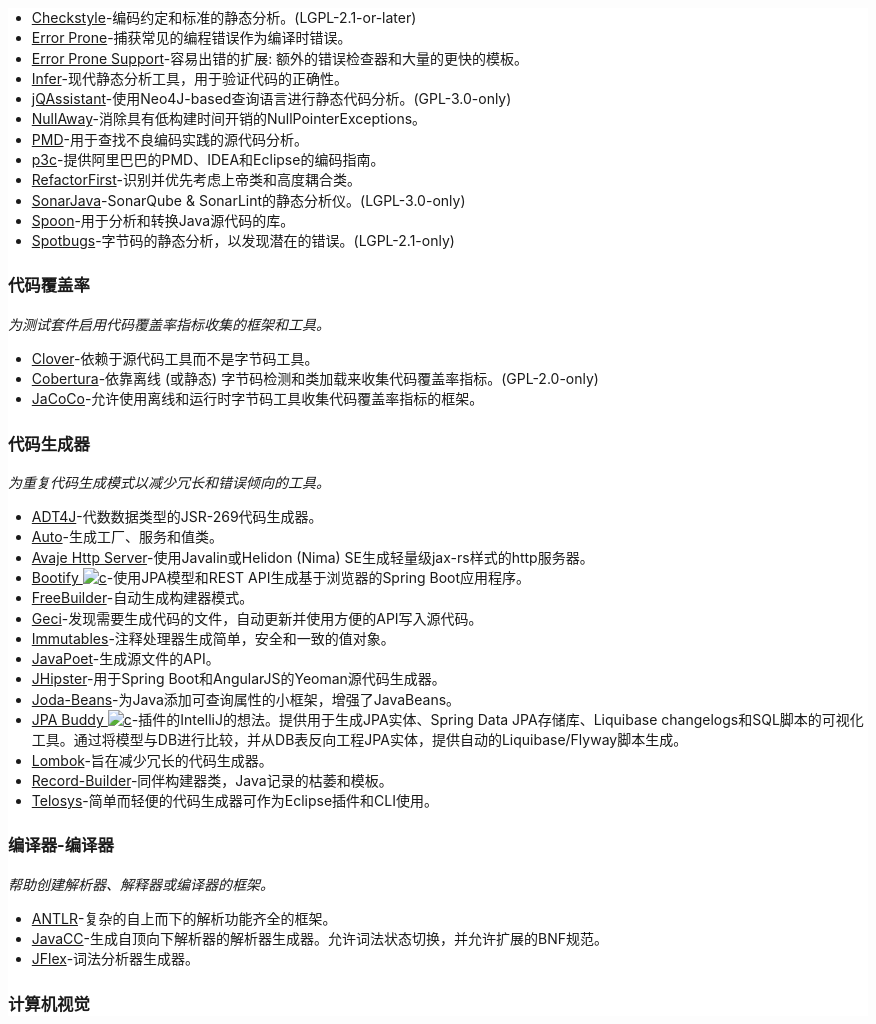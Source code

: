 - [Checkstyle](https://github.com/checkstyle/checkstyle)-编码约定和标准的静态分析。(LGPL-2.1-or-later)
- [Error Prone](https://github.com/google/error-prone)-捕获常见的编程错误作为编译时错误。
- [Error Prone Support](https://github.com/PicnicSupermarket/error-prone-support)-容易出错的扩展: 额外的错误检查器和大量的更快的模板。
- [Infer](https://github.com/facebook/infer)-现代静态分析工具，用于验证代码的正确性。
- [jQAssistant](https://jqassistant.org)-使用Neo4J-based查询语言进行静态代码分析。(GPL-3.0-only)
- [NullAway](https://github.com/uber/NullAway)-消除具有低构建时间开销的NullPointerExceptions。
- [PMD](https://github.com/pmd/pmd)-用于查找不良编码实践的源代码分析。
- [p3c](https://github.com/alibaba/p3c)-提供阿里巴巴的PMD、IDEA和Eclipse的编码指南。
- [RefactorFirst](https://github.com/jimbethancourt/RefactorFirst)-识别并优先考虑上帝类和高度耦合类。
- [SonarJava](https://github.com/SonarSource/sonar-java)-SonarQube & SonarLint的静态分析仪。(LGPL-3.0-only)
- [Spoon](https://github.com/INRIA/spoon)-用于分析和转换Java源代码的库。
- [Spotbugs](https://github.com/spotbugs/spotbugs)-字节码的静态分析，以发现潜在的错误。(LGPL-2.1-only)
### 代码覆盖率

_为测试套件启用代码覆盖率指标收集的框架和工具。_ 

- [Clover](https://www.atlassian.com/software/clover)-依赖于源代码工具而不是字节码工具。
- [Cobertura](https://cobertura.github.io/cobertura/)-依靠离线 (或静态) 字节码检测和类加载来收集代码覆盖率指标。(GPL-2.0-only)
- [JaCoCo](https://www.eclemma.org/jacoco/)-允许使用离线和运行时字节码工具收集代码覆盖率指标的框架。
### 代码生成器

_为重复代码生成模式以减少冗长和错误倾向的工具。_ 

- [ADT4J](https://github.com/sviperll/adt4j)-代数数据类型的JSR-269代码生成器。
- [Auto](https://github.com/google/auto)-生成工厂、服务和值类。
- [Avaje Http Server](https://avaje.io/http/)-使用Javalin或Helidon (Nima) SE生成轻量级jax-rs样式的http服务器。
- [Bootify ![c](https://cdn.rawgit.com/akullpp/23246ca832bda82bb505230bf3538e2a/raw/d9bcdb769bf025292f9c6bc1290f01f1fcd1f864/commercial.svg)](https://bootify.io)-使用JPA模型和REST API生成基于浏览器的Spring Boot应用程序。
- [FreeBuilder](https://github.com/inferred/FreeBuilder)-自动生成构建器模式。
- [Geci](https://github.com/verhas/javageci)-发现需要生成代码的文件，自动更新并使用方便的API写入源代码。
- [Immutables](https://immutables.github.io)-注释处理器生成简单，安全和一致的值对象。
- [JavaPoet](https://github.com/square/javapoet)-生成源文件的API。
- [JHipster](https://github.com/jhipster/generator-jhipster)-用于Spring Boot和AngularJS的Yeoman源代码生成器。
- [Joda-Beans](https://www.joda.org/joda-beans/)-为Java添加可查询属性的小框架，增强了JavaBeans。
- [JPA Buddy ![c](https://cdn.rawgit.com/akullpp/23246ca832bda82bb505230bf3538e2a/raw/d9bcdb769bf025292f9c6bc1290f01f1fcd1f864/commercial.svg)](https://www.jpa-buddy.com)-插件的IntelliJ的想法。提供用于生成JPA实体、Spring Data JPA存储库、Liquibase changelogs和SQL脚本的可视化工具。通过将模型与DB进行比较，并从DB表反向工程JPA实体，提供自动的Liquibase/Flyway脚本生成。
- [Lombok](https://projectlombok.org)-旨在减少冗长的代码生成器。
- [Record-Builder](https://github.com/Randgalt/record-builder)-同伴构建器类，Java记录的枯萎和模板。
- [Telosys](https://www.telosys.org/)-简单而轻便的代码生成器可作为Eclipse插件和CLI使用。
### 编译器-编译器

_帮助创建解析器、解释器或编译器的框架。_ 

- [ANTLR](https://www.antlr.org)-复杂的自上而下的解析功能齐全的框架。
- [JavaCC](https://javacc.github.io/javacc/)-生成自顶向下解析器的解析器生成器。允许词法状态切换，并允许扩展的BNF规范。
- [JFlex](https://jflex.de)-词法分析器生成器。
### 计算机视觉
